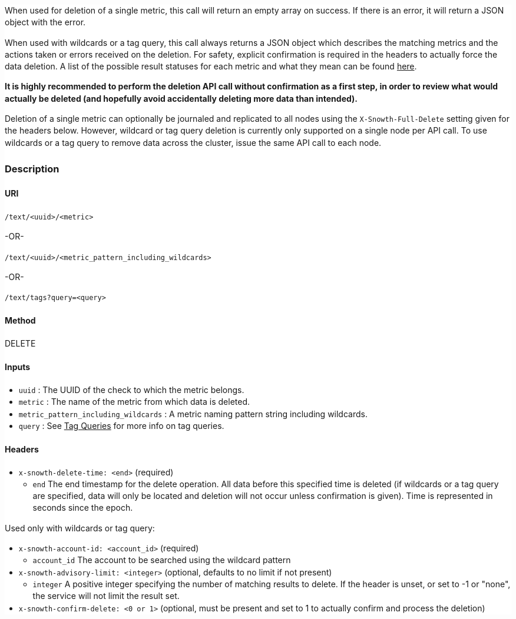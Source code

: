 When used for deletion of a single metric, this call will return an empty array on success. If there is an error, it will return a JSON object with the error.

When used with wildcards or a tag query, this call always returns a JSON object which describes the matching metrics and the actions taken or errors received on the deletion.  For safety, explicit confirmation is required in the headers to actually force the data deletion.
A list of the possible result statuses for each metric and what they mean can be found [here](/irondb/api/data-deletion#wildcard-tag-query-and-check-delete-result-statuses).

**It is highly recommended to perform the deletion API call without confirmation as a first step, in order to review what would actually be deleted (and hopefully avoid accidentally deleting more data than intended).**

Deletion of a single metric can optionally be journaled and replicated to all nodes using the `X-Snowth-Full-Delete` setting given for the headers below.  However, wildcard or tag query deletion is currently only supported on a single node per API call.  To use wildcards or a tag query to remove data across the cluster, issue the same API call to each node.

### Description

#### URI

`/text/<uuid>/<metric>`

-OR-

`/text/<uuid>/<metric_pattern_including_wildcards>`

-OR-

`/text/tags?query=<query>`

#### Method

DELETE

#### Inputs

 * `uuid` : The UUID of the check to which the metric belongs.
 * `metric` : The name of the metric from which data is deleted.
 * `metric_pattern_including_wildcards` : A metric naming pattern string including wildcards.
 * `query` : See [Tag Queries](/irondb/tags/) for more info on tag queries.

#### Headers

 * `x-snowth-delete-time: <end>` (required)
   * `end` The end timestamp for the delete operation. All data before this specified time is deleted (if wildcards or a tag query are specified, data will only be located and deletion will not occur unless confirmation is given). Time is represented in seconds since the epoch.

Used only with wildcards or tag query:
 * `x-snowth-account-id: <account_id>` (required)
   * `account_id` The account to be searched using the wildcard pattern
 * `x-snowth-advisory-limit: <integer>` (optional, defaults to no limit if not present)
   * `integer` A positive integer specifying the number of matching results to
     delete. If the header is unset, or set to -1 or "none", the service will
     not limit the result set.
 * `x-snowth-confirm-delete: <0 or 1>` (optional, must be present and set to 1 to actually confirm and process the deletion)
